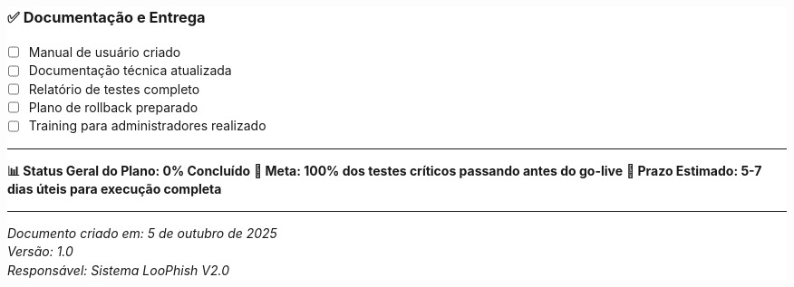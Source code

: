 ### ✅ **Documentação e Entrega**
- [ ] Manual de usuário criado
- [ ] Documentação técnica atualizada
- [ ] Relatório de testes completo
- [ ] Plano de rollback preparado
- [ ] Training para administradores realizado

---

**📊 Status Geral do Plano: 0% Concluído**
**🎯 Meta: 100% dos testes críticos passando antes do go-live**
**📅 Prazo Estimado: 5-7 dias úteis para execução completa**

---

*Documento criado em: 5 de outubro de 2025*  
*Versão: 1.0*  
*Responsável: Sistema LooPhish V2.0*